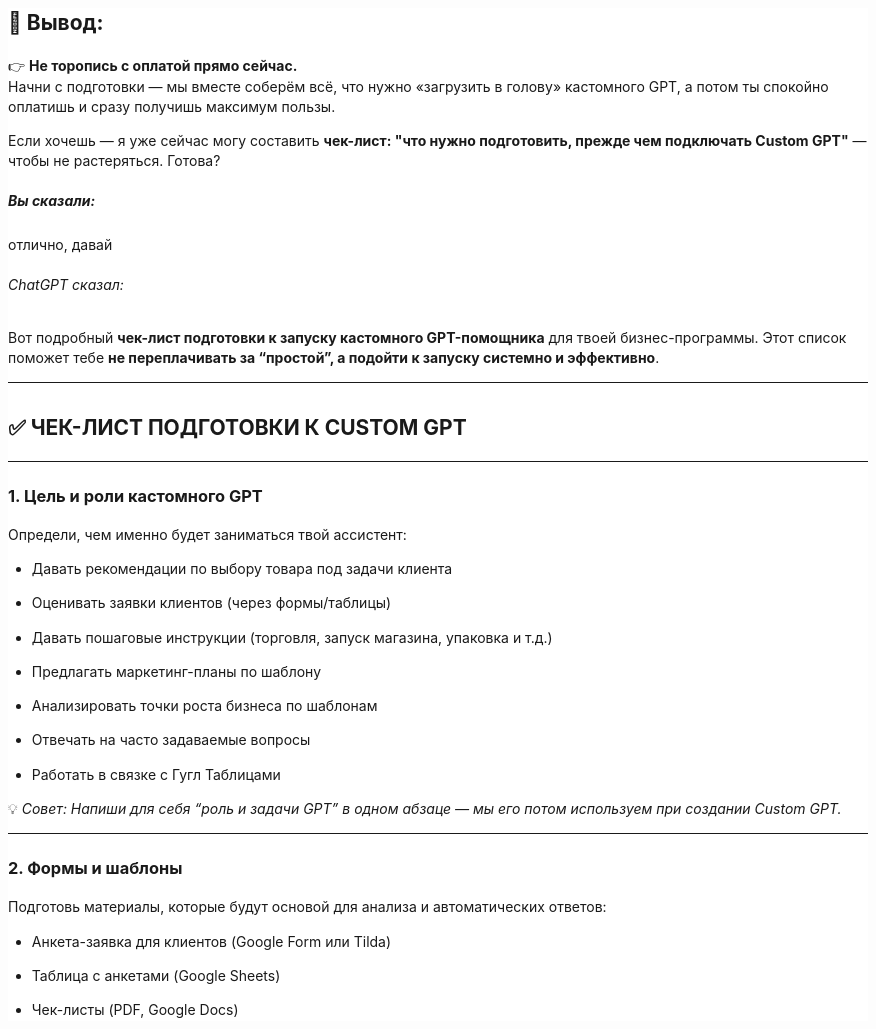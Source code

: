 
## 🎯 Вывод:

👉 **Не торопись с оплатой прямо сейчас.**  
Начни с подготовки — мы вместе соберём всё, что нужно «загрузить в голову» кастомного GPT, а потом ты спокойно оплатишь и сразу получишь максимум пользы.

Если хочешь — я уже сейчас могу составить **чек-лист: "что нужно подготовить, прежде чем подключать Custom GPT"** — чтобы не растеряться. Готова?

##### Вы сказали:

отлично, давай

###### ChatGPT сказал:

Вот подробный **чек-лист подготовки к запуску кастомного GPT-помощника** для твоей бизнес-программы. Этот список поможет тебе **не переплачивать за “простой”, а подойти к запуску системно и эффективно**.

---

## ✅ ЧЕК-ЛИСТ ПОДГОТОВКИ К CUSTOM GPT

---

### 1. **Цель и роли кастомного GPT**

Определи, чем именно будет заниматься твой ассистент:

-  Давать рекомендации по выбору товара под задачи клиента
    
-  Оценивать заявки клиентов (через формы/таблицы)
    
-  Давать пошаговые инструкции (торговля, запуск магазина, упаковка и т.д.)
    
-  Предлагать маркетинг-планы по шаблону
    
-  Анализировать точки роста бизнеса по шаблонам
    
-  Отвечать на часто задаваемые вопросы
    
-  Работать в связке с Гугл Таблицами
    

💡 _Совет: Напиши для себя “роль и задачи GPT” в одном абзаце — мы его потом используем при создании Custom GPT._

---

### 2. **Формы и шаблоны**

Подготовь материалы, которые будут основой для анализа и автоматических ответов:

-  Анкета-заявка для клиентов (Google Form или Tilda)
    
-  Таблица с анкетами (Google Sheets)
    
-  Чек-листы (PDF, Google Docs)
    